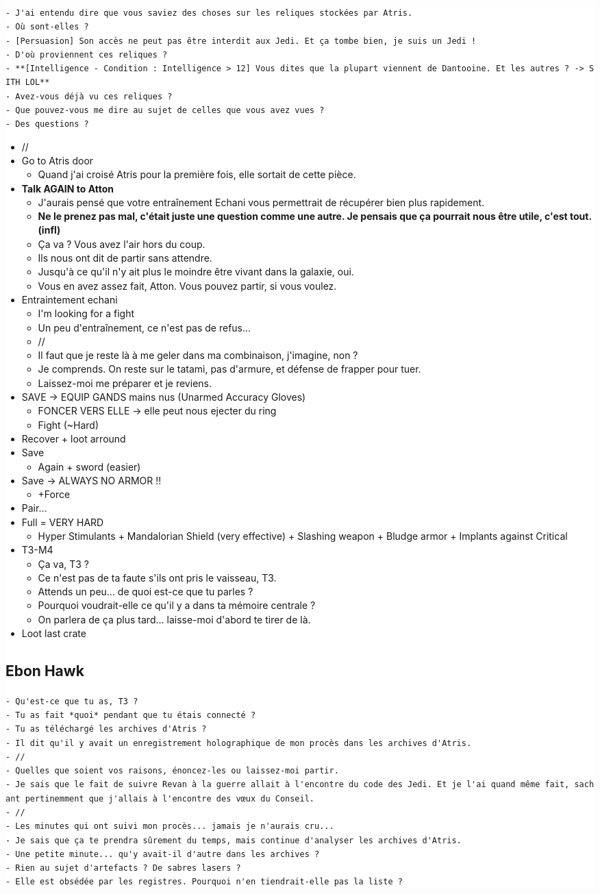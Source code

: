 	- J'ai entendu dire que vous saviez des choses sur les reliques stockées par Atris.
	- Où sont-elles ?
	- [Persuasion] Son accès ne peut pas être interdit aux Jedi. Et ça tombe bien, je suis un Jedi !
	- D'où proviennent ces reliques ?
	- **[Intelligence - Condition : Intelligence > 12] Vous dites que la plupart viennent de Dantooine. Et les autres ? -> SITH LOL**
	- Avez-vous déjà vu ces reliques ?
	- Que pouvez-vous me dire au sujet de celles que vous avez vues ?
	- Des questions ?
- //
- Go to Atris door
	- Quand j'ai croisé Atris pour la première fois, elle sortait de cette pièce.
- **Talk AGAIN to Atton**
	- J'aurais pensé que votre entraînement Echani vous permettrait de récupérer bien plus rapidement.
	- **Ne le prenez pas mal, c'était juste une question comme une autre. Je pensais que ça pourrait nous être utile, c'est tout. (infl)**
	- Ça va ? Vous avez l'air hors du coup.
	- Ils nous ont dit de partir sans attendre.
	- Jusqu'à ce qu'il n'y ait plus le moindre être vivant dans la galaxie, oui.
	- Vous en avez assez fait, Atton. Vous pouvez partir, si vous voulez.
- Entraintement echani
	- I'm looking for a fight
	- Un peu d'entraînement, ce n'est pas de refus...
	- //
	- Il faut que je reste là à me geler dans ma combinaison, j'imagine, non ?
	- Je comprends. On reste sur le tatami, pas d'armure, et défense de frapper pour tuer.
	- Laissez-moi me préparer et je reviens.
- SAVE -> EQUIP GANDS mains nus (Unarmed Accuracy Gloves)
	- FONCER VERS ELLE -> elle peut nous ejecter du ring
	- Fight (~Hard)
- Recover + loot arround
- Save
	- Again + sword (easier)
- Save -> ALWAYS NO ARMOR !!
	- +Force
- Pair...
- Full = VERY HARD
	- Hyper Stimulants + Mandalorian Shield (very effective) + Slashing weapon + Bludge armor + Implants against Critical
- T3-M4
	- Ça va, T3 ?
	- Ce n'est pas de ta faute s'ils ont pris le vaisseau, T3.
	- Attends un peu... de quoi est-ce que tu parles ?
	- Pourquoi voudrait-elle ce qu'il y a dans ta mémoire centrale ?
	- On parlera de ça plus tard... laisse-moi d'abord te tirer de là.
- Loot last crate

## Ebon Hawk

	- Qu'est-ce que tu as, T3 ?
	- Tu as fait *quoi* pendant que tu étais connecté ?
	- Tu as téléchargé les archives d'Atris ?
	- Il dit qu'il y avait un enregistrement holographique de mon procès dans les archives d'Atris.
	- //
	- Quelles que soient vos raisons, énoncez-les ou laissez-moi partir.
	- Je sais que le fait de suivre Revan à la guerre allait à l'encontre du code des Jedi. Et je l'ai quand même fait, sachant pertinemment que j'allais à l'encontre des vœux du Conseil.
	- //
	- Les minutes qui ont suivi mon procès... jamais je n'aurais cru...
	- Je sais que ça te prendra sûrement du temps, mais continue d'analyser les archives d'Atris.
	- Une petite minute... qu'y avait-il d'autre dans les archives ?
	- Rien au sujet d'artefacts ? De sabres lasers ?
	- Elle est obsédée par les registres. Pourquoi n'en tiendrait-elle pas la liste ?